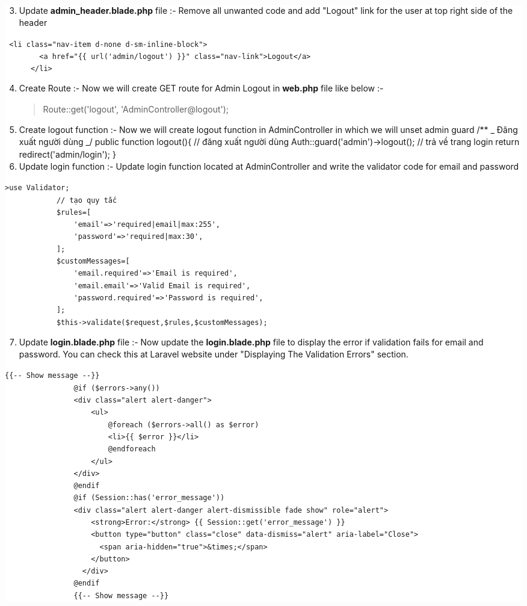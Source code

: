 3. Update **admin_header.blade.php** file :-
   Remove all unwanted code and add "Logout" link for the user at top right side of the header

```
 <li class="nav-item d-none d-sm-inline-block">
        <a href="{{ url('admin/logout') }}" class="nav-link">Logout</a>
      </li>
```

4.  Create Route :-
    Now we will create GET route for Admin Logout in **web.php** file like below :-
    > Route::get('logout', 'AdminController@logout');
5.  Create logout function :-
    Now we will create logout function in AdminController in which we will unset admin guard
    /\*\*
    _ Đăng xuất người dùng
    _/
    public function logout(){
    // đăng xuất người dùng
    Auth::guard('admin')->logout();
    // trả về trang login
    return redirect('admin/login');
    }
6.  Update login function :-
    Update login function located at AdminController and write the validator code for email and password

```
>use Validator;
            // tạo quy tắc
            $rules=[
                'email'=>'required|email|max:255',
                'password'=>'required|max:30',
            ];
            $customMessages=[
                'email.required'=>'Email is required',
                'email.email'=>'Valid Email is required',
                'password.required'=>'Password is required',
            ];
            $this->validate($request,$rules,$customMessages);

```

7. Update **login.blade.php** file :-
   Now update the **login.blade.php** file to display the error if validation fails for email and password. You can check this at Laravel website under "Displaying The Validation Errors" section.

```
{{-- Show message --}}
                @if ($errors->any())
                <div class="alert alert-danger">
                    <ul>
                        @foreach ($errors->all() as $error)
                        <li>{{ $error }}</li>
                        @endforeach
                    </ul>
                </div>
                @endif
                @if (Session::has('error_message'))
                <div class="alert alert-danger alert-dismissible fade show" role="alert">
                    <strong>Error:</strong> {{ Session::get('error_message') }}
                    <button type="button" class="close" data-dismiss="alert" aria-label="Close">
                      <span aria-hidden="true">&times;</span>
                    </button>
                  </div>
                @endif
                {{-- Show message --}}
```